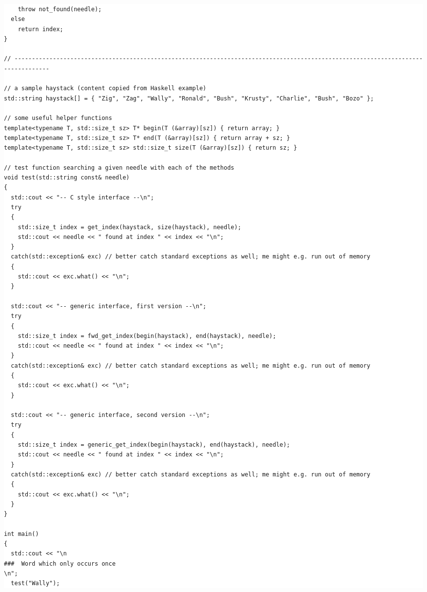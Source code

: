 ```cpp>#include <string
    throw not_found(needle);
  else
    return index;
}

// ----------------------------------------------------------------------------------------------------------------------------------

// a sample haystack (content copied from Haskell example)
std::string haystack[] = { "Zig", "Zag", "Wally", "Ronald", "Bush", "Krusty", "Charlie", "Bush", "Bozo" };

// some useful helper functions
template<typename T, std::size_t sz> T* begin(T (&array)[sz]) { return array; }
template<typename T, std::size_t sz> T* end(T (&array)[sz]) { return array + sz; }
template<typename T, std::size_t sz> std::size_t size(T (&array)[sz]) { return sz; }

// test function searching a given needle with each of the methods
void test(std::string const& needle)
{
  std::cout << "-- C style interface --\n";
  try
  {
    std::size_t index = get_index(haystack, size(haystack), needle);
    std::cout << needle << " found at index " << index << "\n";
  }
  catch(std::exception& exc) // better catch standard exceptions as well; me might e.g. run out of memory
  {
    std::cout << exc.what() << "\n";
  }

  std::cout << "-- generic interface, first version --\n";
  try
  {
    std::size_t index = fwd_get_index(begin(haystack), end(haystack), needle);
    std::cout << needle << " found at index " << index << "\n";
  }
  catch(std::exception& exc) // better catch standard exceptions as well; me might e.g. run out of memory
  {
    std::cout << exc.what() << "\n";
  }

  std::cout << "-- generic interface, second version --\n";
  try
  {
    std::size_t index = generic_get_index(begin(haystack), end(haystack), needle);
    std::cout << needle << " found at index " << index << "\n";
  }
  catch(std::exception& exc) // better catch standard exceptions as well; me might e.g. run out of memory
  {
    std::cout << exc.what() << "\n";
  }
}

int main()
{
  std::cout << "\n
###  Word which only occurs once 
\n";
  test("Wally");
```